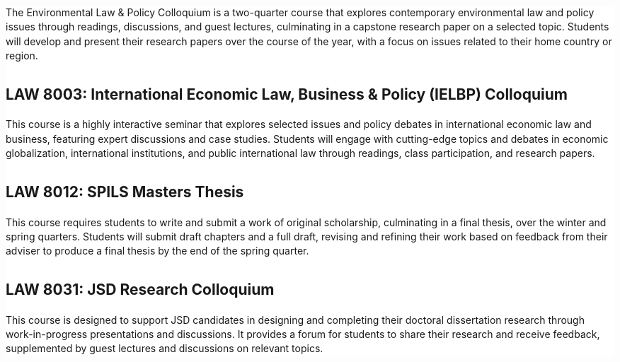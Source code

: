 The Environmental Law & Policy Colloquium is a two-quarter course that explores contemporary environmental law and policy issues through readings, discussions, and guest lectures, culminating in a capstone research paper on a selected topic. Students will develop and present their research papers over the course of the year, with a focus on issues related to their home country or region.
## LAW 8003: International Economic Law, Business & Policy (IELBP) Colloquium
This course is a highly interactive seminar that explores selected issues and policy debates in international economic law and business, featuring expert discussions and case studies. Students will engage with cutting-edge topics and debates in economic globalization, international institutions, and public international law through readings, class participation, and research papers.
## LAW 8012: SPILS Masters Thesis
This course requires students to write and submit a work of original scholarship, culminating in a final thesis, over the winter and spring quarters. Students will submit draft chapters and a full draft, revising and refining their work based on feedback from their adviser to produce a final thesis by the end of the spring quarter.
## LAW 8031: JSD Research Colloquium
This course is designed to support JSD candidates in designing and completing their doctoral dissertation research through work-in-progress presentations and discussions. It provides a forum for students to share their research and receive feedback, supplemented by guest lectures and discussions on relevant topics.